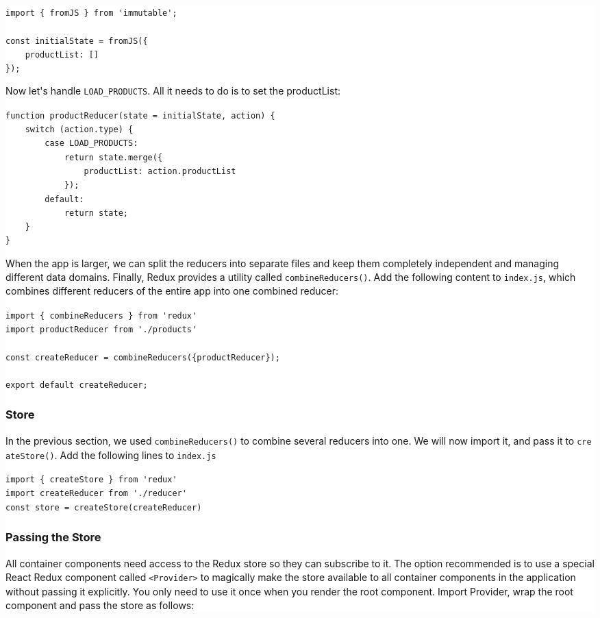 ```
import { fromJS } from 'immutable';

const initialState = fromJS({
    productList: []
});
```

Now let's handle `LOAD_PRODUCTS`. All it needs to do is to set the productList:

```
function productReducer(state = initialState, action) {
    switch (action.type) {
        case LOAD_PRODUCTS:
            return state.merge({
                productList: action.productList
            });
        default:
            return state;
    }
}
```

When the app is larger, we can split the reducers into separate files and keep them completely independent and managing different data domains. Finally, Redux provides a utility called `combineReducers()`. Add the following content to `index.js`, which combines different reducers of the entire app into one combined reducer:

```
import { combineReducers } from 'redux'
import productReducer from './products'

const createReducer = combineReducers({productReducer});

export default createReducer;
```


### Store

In the previous section, we used `combineReducers()` to combine several reducers into one. We will now import it, and pass it to `createStore()`. Add the following lines to `index.js`

```
import { createStore } from 'redux'
import createReducer from './reducer'
const store = createStore(createReducer)
```

### Passing the Store

All container components need access to the Redux store so they can subscribe to it. The option recommended is to use a special React Redux component called `<Provider>` to magically make the store available to all container components in the application without passing it explicitly. You only need to use it once when you render the root component. Import Provider, wrap the root component and pass the store as follows:
